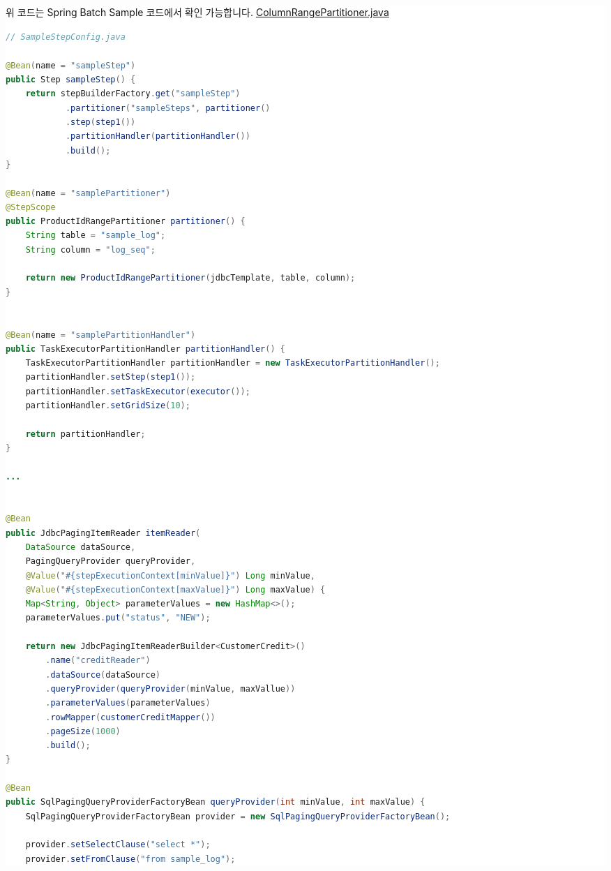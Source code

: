 위 코드는 Spring Batch Sample 코드에서 확인 가능합니다. [ColumnRangePartitioner.java](https://github.com/spring-projects/spring-batch/blob/d8fc58338d3b059b67b5f777adc132d2564d7402/spring-batch-samples/src/main/java/org/springframework/batch/sample/common/ColumnRangePartitioner.java)

```java
// SampleStepConfig.java

@Bean(name = "sampleStep")
public Step sampleStep() {
	return stepBuilderFactory.get("sampleStep")
			.partitioner("sampleSteps", partitioner()
			.step(step1())
			.partitionHandler(partitionHandler())
			.build();
}

@Bean(name = "samplePartitioner")
@StepScope
public ProductIdRangePartitioner partitioner() {
	String table = "sample_log";
	String column = "log_seq";

	return new ProductIdRangePartitioner(jdbcTemplate, table, column);
}


@Bean(name = "samplePartitionHandler")
public TaskExecutorPartitionHandler partitionHandler() {
	TaskExecutorPartitionHandler partitionHandler = new TaskExecutorPartitionHandler();
	partitionHandler.setStep(step1());
	partitionHandler.setTaskExecutor(executor());
	partitionHandler.setGridSize(10);

	return partitionHandler;
}

...


@Bean
public JdbcPagingItemReader itemReader(
	DataSource dataSource, 
	PagingQueryProvider queryProvider,
	@Value("#{stepExecutionContext[minValue]}") Long minValue,
	@Value("#{stepExecutionContext[maxValue]}") Long maxValue) {
	Map<String, Object> parameterValues = new HashMap<>();
	parameterValues.put("status", "NEW");

	return new JdbcPagingItemReaderBuilder<CustomerCredit>()
		.name("creditReader")
		.dataSource(dataSource)
		.queryProvider(queryProvider(minValue, maxVallue))
		.parameterValues(parameterValues)
		.rowMapper(customerCreditMapper())
		.pageSize(1000)
		.build();
}

@Bean
public SqlPagingQueryProviderFactoryBean queryProvider(int minValue, int maxValue) {
	SqlPagingQueryProviderFactoryBean provider = new SqlPagingQueryProviderFactoryBean();

	provider.setSelectClause("select *");
	provider.setFromClause("from sample_log");
```